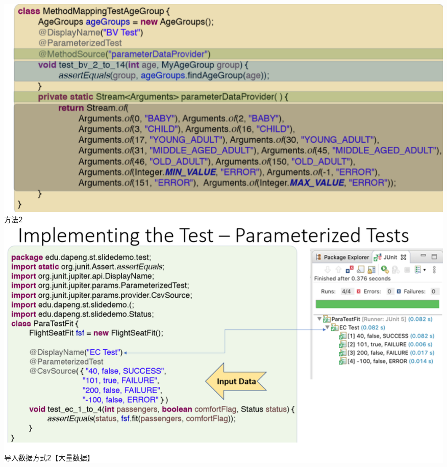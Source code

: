 ![image7](../../assets/4c9217246b9f4b6b8af198580649d08b.png)
方法2
![image11](../../assets/0ccbea9b21a34996bc635fa87c8c9437.png)

导入数据方式2【大量数据】